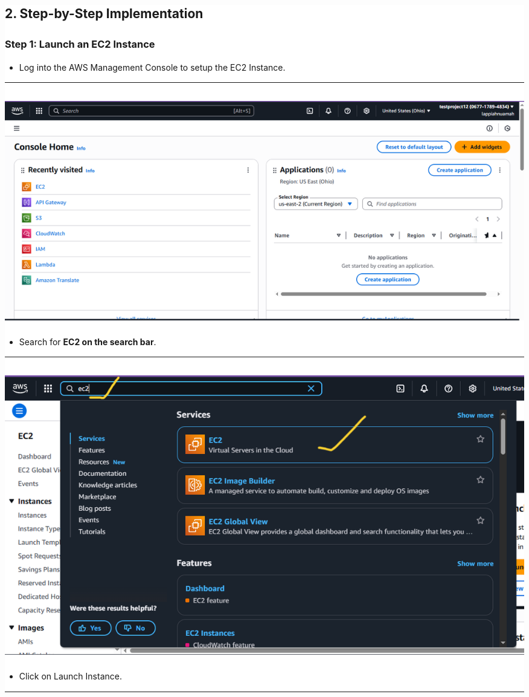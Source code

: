 
## 2. Step-by-Step Implementation

### Step 1: Launch an EC2 Instance
- Log into the AWS Management Console to setup the EC2 Instance.
---
![EC2-Dashboard](../1.LAMP_Stack/images/a.PNG)
---
- Search for **EC2  on the search bar**.
---
![EC2 Search](../1.LAMP_Stack/images/1a.PNG)
---
- Click on Launch Instance.
---